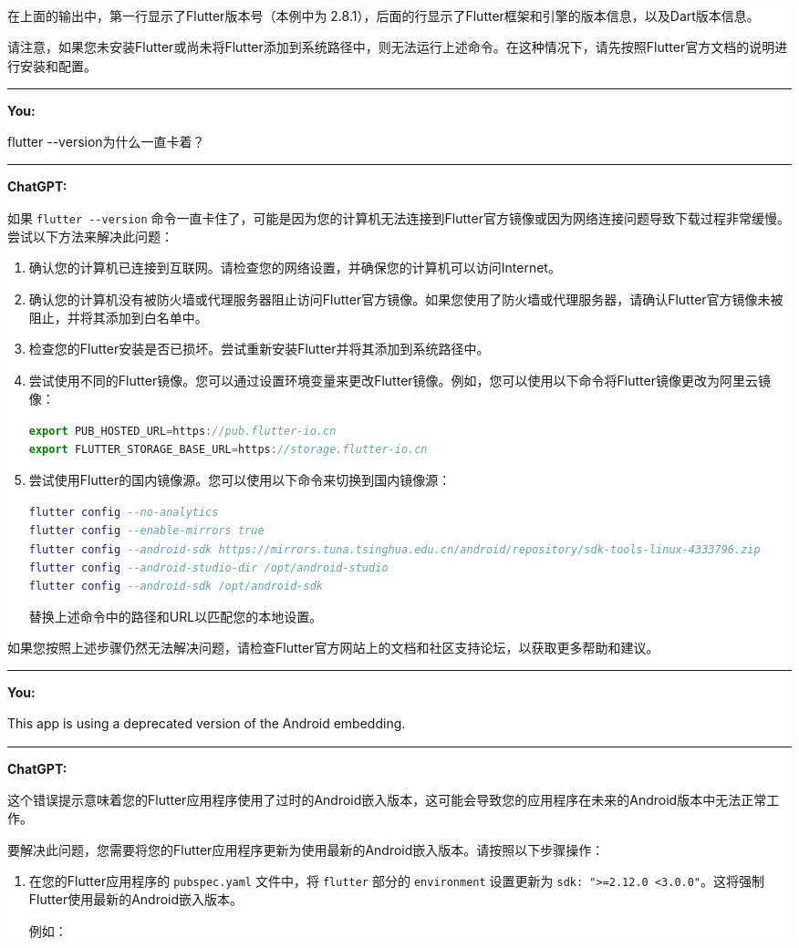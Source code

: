 在上面的输出中，第一行显示了Flutter版本号（本例中为 2.8.1），后面的行显示了Flutter框架和引擎的版本信息，以及Dart版本信息。

请注意，如果您未安装Flutter或尚未将Flutter添加到系统路径中，则无法运行上述命令。在这种情况下，请先按照Flutter官方文档的说明进行安装和配置。

* * *

**You:**

flutter --version为什么一直卡着？

* * *

**ChatGPT:**

如果 `flutter --version` 命令一直卡住了，可能是因为您的计算机无法连接到Flutter官方镜像或因为网络连接问题导致下载过程非常缓慢。尝试以下方法来解决此问题：

1.  确认您的计算机已连接到互联网。请检查您的网络设置，并确保您的计算机可以访问Internet。
    
2.  确认您的计算机没有被防火墙或代理服务器阻止访问Flutter官方镜像。如果您使用了防火墙或代理服务器，请确认Flutter官方镜像未被阻止，并将其添加到白名单中。
    
3.  检查您的Flutter安装是否已损坏。尝试重新安装Flutter并将其添加到系统路径中。
    
4.  尝试使用不同的Flutter镜像。您可以通过设置环境变量来更改Flutter镜像。例如，您可以使用以下命令将Flutter镜像更改为阿里云镜像：
    
    ```javascript
    export PUB_HOSTED_URL=https://pub.flutter-io.cn
    export FLUTTER_STORAGE_BASE_URL=https://storage.flutter-io.cn
    ```
    
5.  尝试使用Flutter的国内镜像源。您可以使用以下命令来切换到国内镜像源：
    
    ```lua
    flutter config --no-analytics
    flutter config --enable-mirrors true
    flutter config --android-sdk https://mirrors.tuna.tsinghua.edu.cn/android/repository/sdk-tools-linux-4333796.zip
    flutter config --android-studio-dir /opt/android-studio
    flutter config --android-sdk /opt/android-sdk
    ```
    
    替换上述命令中的路径和URL以匹配您的本地设置。
    

如果您按照上述步骤仍然无法解决问题，请检查Flutter官方网站上的文档和社区支持论坛，以获取更多帮助和建议。

* * *

**You:**

This app is using a deprecated version of the Android embedding.

* * *

**ChatGPT:**

这个错误提示意味着您的Flutter应用程序使用了过时的Android嵌入版本，这可能会导致您的应用程序在未来的Android版本中无法正常工作。

要解决此问题，您需要将您的Flutter应用程序更新为使用最新的Android嵌入版本。请按照以下步骤操作：

1.  在您的Flutter应用程序的 `pubspec.yaml` 文件中，将 `flutter` 部分的 `environment` 设置更新为 `sdk: ">=2.12.0 <3.0.0"`。这将强制Flutter使用最新的Android嵌入版本。
    
    例如：
    